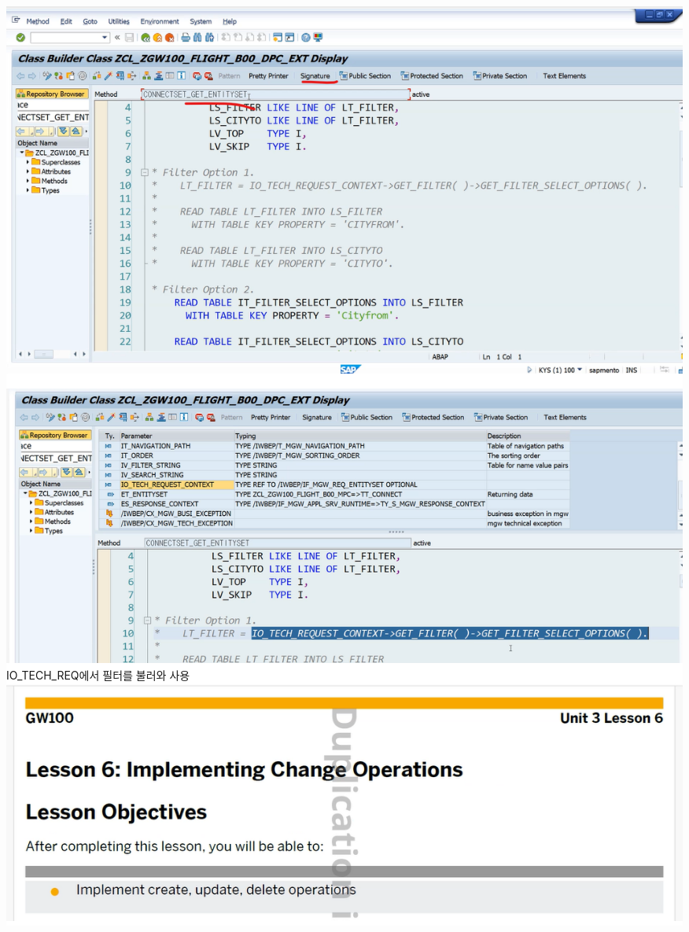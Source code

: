 ![image-20240920094841137](./../img/image-20240920094841137.png)

![image-20240920094857769](./../img/image-20240920094857769.png)
IO_TECH_REQ에서 필터를 불러와 사용
![image-20240920095237378](./../img/image-20240920095237378.png)